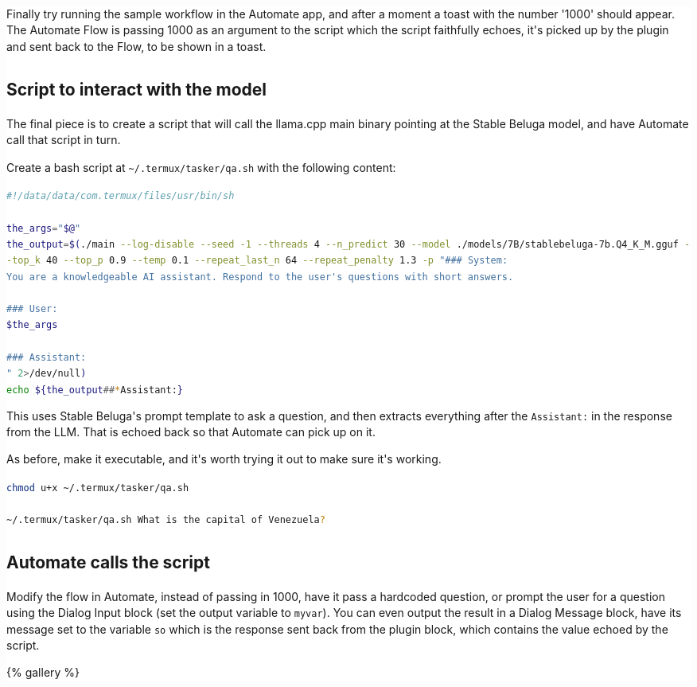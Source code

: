 Finally try running the sample workflow in the Automate app, and after a moment a toast with the number '1000' should appear. The Automate Flow is passing 1000 as an argument to the script which the script faithfully echoes, it's picked up by the plugin and sent back to the Flow, to be shown in a toast. 

## Script to interact with the model

The final piece is to create a script that will call the llama.cpp main binary pointing at the Stable Beluga model, and have Automate call that script in turn. 

Create a bash script at `~/.termux/tasker/qa.sh` with the following content:

```bash
#!/data/data/com.termux/files/usr/bin/sh

the_args="$@"
the_output=$(./main --log-disable --seed -1 --threads 4 --n_predict 30 --model ./models/7B/stablebeluga-7b.Q4_K_M.gguf --top_k 40 --top_p 0.9 --temp 0.1 --repeat_last_n 64 --repeat_penalty 1.3 -p "### System:
You are a knowledgeable AI assistant. Respond to the user's questions with short answers. 

### User:
$the_args

### Assistant:
" 2>/dev/null)
echo ${the_output##*Assistant:}
```

This uses Stable Beluga's prompt template to ask a question, and then extracts everything after the `Assistant:` in the response from the LLM. That is echoed back so that Automate can pick up on it. 

As before, make it executable, and it's worth trying it out to make sure it's working. 

```bash
chmod u+x ~/.termux/tasker/qa.sh

~/.termux/tasker/qa.sh What is the capital of Venezuela?
```

## Automate calls the script

Modify the flow in Automate, instead of passing in 1000, have it pass a hardcoded question, or prompt the user for a question using the Dialog Input block (set the output variable to `myvar`). You can even output the result in a Dialog Message block, have its message set to the variable `so` which is the response sent back from the plugin block, which contains the value echoed by the script. 

{% gallery %}